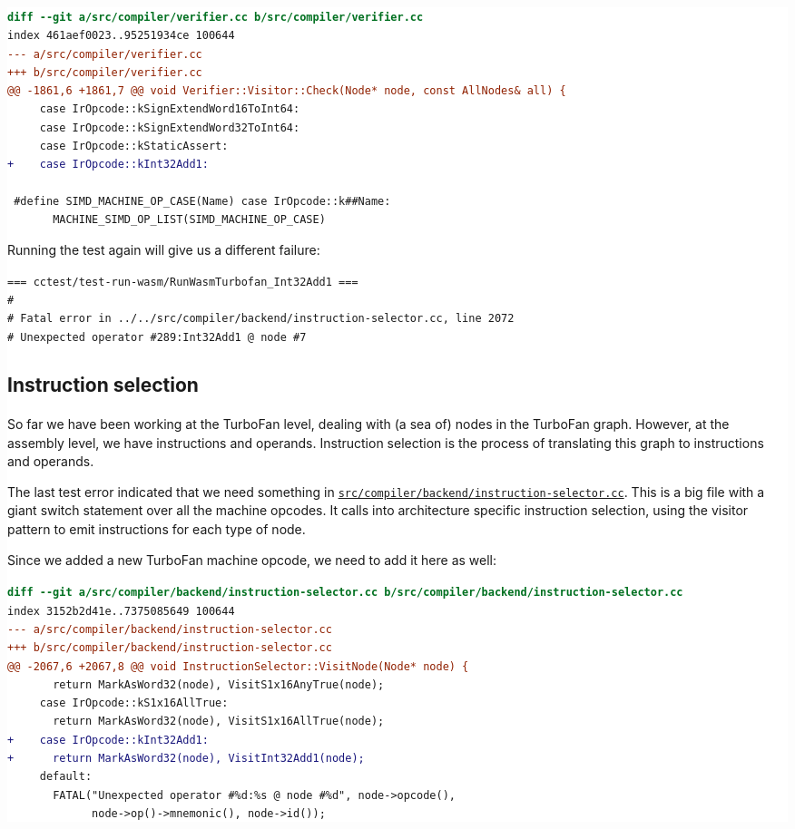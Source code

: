 ```diff
diff --git a/src/compiler/verifier.cc b/src/compiler/verifier.cc
index 461aef0023..95251934ce 100644
--- a/src/compiler/verifier.cc
+++ b/src/compiler/verifier.cc
@@ -1861,6 +1861,7 @@ void Verifier::Visitor::Check(Node* node, const AllNodes& all) {
     case IrOpcode::kSignExtendWord16ToInt64:
     case IrOpcode::kSignExtendWord32ToInt64:
     case IrOpcode::kStaticAssert:
+    case IrOpcode::kInt32Add1:

 #define SIMD_MACHINE_OP_CASE(Name) case IrOpcode::k##Name:
       MACHINE_SIMD_OP_LIST(SIMD_MACHINE_OP_CASE)
```

Running the test again will give us a different failure:

```
=== cctest/test-run-wasm/RunWasmTurbofan_Int32Add1 ===
#
# Fatal error in ../../src/compiler/backend/instruction-selector.cc, line 2072
# Unexpected operator #289:Int32Add1 @ node #7
```

## Instruction selection

So far we have been working at the TurboFan level, dealing with (a sea of) nodes in the TurboFan graph. However, at the assembly level, we have instructions and operands. Instruction selection is the process of translating this graph to instructions and operands.

The last test error indicated that we need something in [`src/compiler/backend/instruction-selector.cc`](https://cs.chromium.org/chromium/src/v8/src/compiler/backend/instruction-selector.cc).  This is a big file with a giant switch statement over all the machine opcodes.  It calls into architecture specific instruction selection, using the visitor pattern to emit instructions for each type of node.

Since we added a new TurboFan machine opcode, we need to add it here as well:

```diff
diff --git a/src/compiler/backend/instruction-selector.cc b/src/compiler/backend/instruction-selector.cc
index 3152b2d41e..7375085649 100644
--- a/src/compiler/backend/instruction-selector.cc
+++ b/src/compiler/backend/instruction-selector.cc
@@ -2067,6 +2067,8 @@ void InstructionSelector::VisitNode(Node* node) {
       return MarkAsWord32(node), VisitS1x16AnyTrue(node);
     case IrOpcode::kS1x16AllTrue:
       return MarkAsWord32(node), VisitS1x16AllTrue(node);
+    case IrOpcode::kInt32Add1:
+      return MarkAsWord32(node), VisitInt32Add1(node);
     default:
       FATAL("Unexpected operator #%d:%s @ node #%d", node->opcode(),
             node->op()->mnemonic(), node->id());
```
